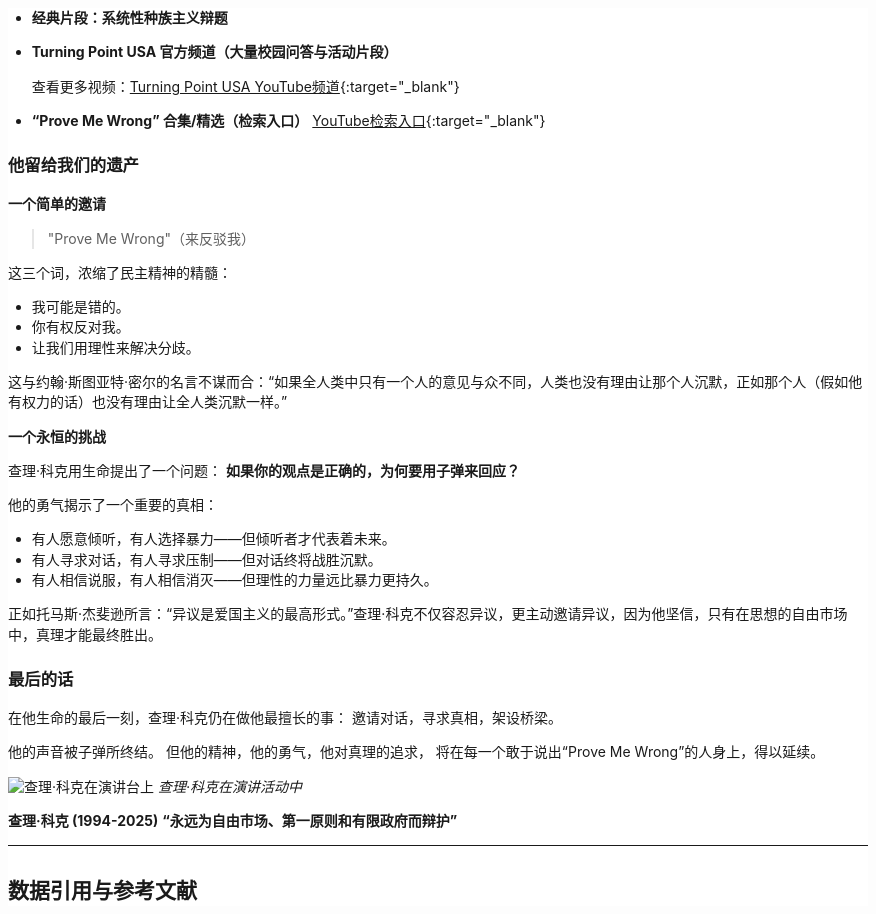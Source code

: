- **经典片段：系统性种族主义辩题**

  <div class="video-container">
    <iframe src="https://www.youtube.com/embed/gZvXrb5fTzE" allow="accelerometer; autoplay; clipboard-write; encrypted-media; gyroscope; picture-in-picture; web-share" allowfullscreen></iframe>
  </div>

- **Turning Point USA 官方频道（大量校园问答与活动片段）**

  查看更多视频：[Turning Point USA YouTube频道](https://www.youtube.com/@TurningPointUSA){:target="_blank"}

- **“Prove Me Wrong” 合集/精选（检索入口）**
  [YouTube检索入口](https://www.youtube.com/results?search_query=Charlie+Kirk+Prove+Me+Wrong){:target="_blank"}

### 他留给我们的遗产

**一个简单的邀请**
> "Prove Me Wrong"（来反驳我）

这三个词，浓缩了民主精神的精髓：
- 我可能是错的。
- 你有权反对我。
- 让我们用理性来解决分歧。

这与约翰·斯图亚特·密尔的名言不谋而合：“如果全人类中只有一个人的意见与众不同，人类也没有理由让那个人沉默，正如那个人（假如他有权力的话）也没有理由让全人类沉默一样。”

**一个永恒的挑战**

查理·科克用生命提出了一个问题：
**如果你的观点是正确的，为何要用子弹来回应？**

他的勇气揭示了一个重要的真相：
- 有人愿意倾听，有人选择暴力——但倾听者才代表着未来。
- 有人寻求对话，有人寻求压制——但对话终将战胜沉默。
- 有人相信说服，有人相信消灭——但理性的力量远比暴力更持久。

正如托马斯·杰斐逊所言：“异议是爱国主义的最高形式。”查理·科克不仅容忍异议，更主动邀请异议，因为他坚信，只有在思想的自由市场中，真理才能最终胜出。

### 最后的话

在他生命的最后一刻，查理·科克仍在做他最擅长的事：
邀请对话，寻求真相，架设桥梁。

他的声音被子弹所终结。
但他的精神，他的勇气，他对真理的追求，
将在每一个敢于说出“Prove Me Wrong”的人身上，得以延续。


![查理·科克在演讲台上](https://7fp1fj-my.sharepoint.com/personal/zhurong_7fp1fj_onmicrosoft_com/_layouts/15/download.aspx?share=ERfdYI387qJPrgZLjiea2vkBFBP2Oa1rDoN6-ZtsiqZ4WA)
*查理·科克在演讲活动中*

**查理·科克 (1994-2025)**
**“永远为自由市场、第一原则和有限政府而辩护”**

---

## 数据引用与参考文献
